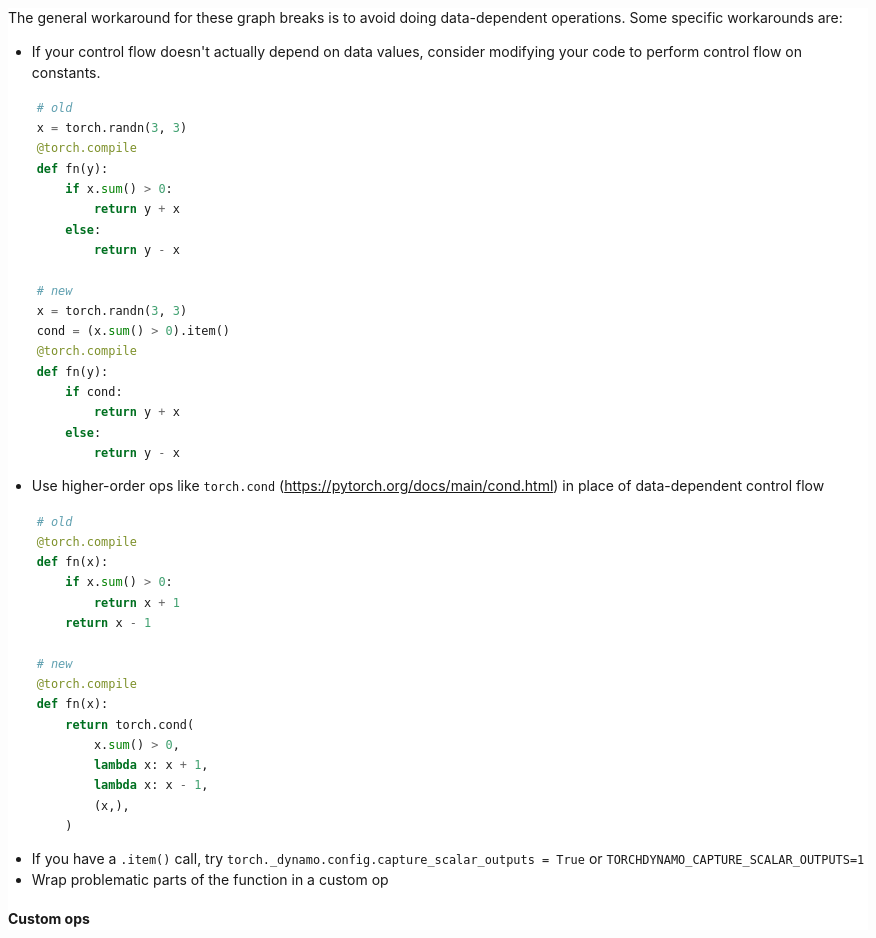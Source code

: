 The general workaround for these graph breaks is to avoid doing data-dependent operations. Some specific workarounds are:

- If your control flow doesn't actually depend on data values, consider modifying your code to perform control flow on constants.

```py
    # old
    x = torch.randn(3, 3)
    @torch.compile
    def fn(y):
        if x.sum() > 0:
            return y + x
        else:
            return y - x

    # new
    x = torch.randn(3, 3)
    cond = (x.sum() > 0).item()
    @torch.compile
    def fn(y):
        if cond:
            return y + x
        else:
            return y - x
```

- Use higher-order ops like `torch.cond` (<https://pytorch.org/docs/main/cond.html>) in place of data-dependent control flow

```py
    # old
    @torch.compile
    def fn(x):
        if x.sum() > 0:
            return x + 1
        return x - 1

    # new
    @torch.compile
    def fn(x):
        return torch.cond(
            x.sum() > 0,
            lambda x: x + 1,
            lambda x: x - 1,
            (x,),
        )
```

- If you have a `.item()` call, try `torch._dynamo.config.capture_scalar_outputs = True` or `TORCHDYNAMO_CAPTURE_SCALAR_OUTPUTS=1`
- Wrap problematic parts of the function in a custom op

#### Custom ops
